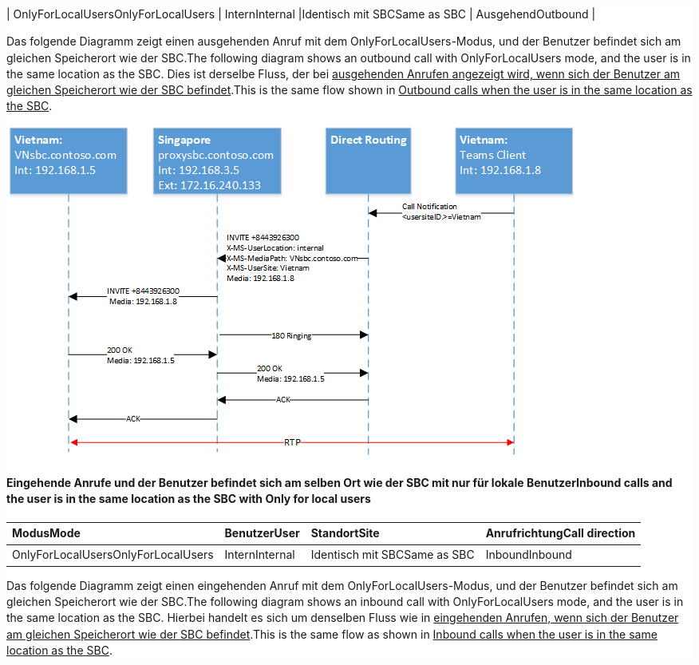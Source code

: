 | <span data-ttu-id="e11b4-385">OnlyForLocalUsers</span><span class="sxs-lookup"><span data-stu-id="e11b4-385">OnlyForLocalUsers</span></span> |   <span data-ttu-id="e11b4-386">Intern</span><span class="sxs-lookup"><span data-stu-id="e11b4-386">Internal</span></span> |<span data-ttu-id="e11b4-387">Identisch mit SBC</span><span class="sxs-lookup"><span data-stu-id="e11b4-387">Same as SBC</span></span>   | <span data-ttu-id="e11b4-388">Ausgehend</span><span class="sxs-lookup"><span data-stu-id="e11b4-388">Outbound</span></span> |

<span data-ttu-id="e11b4-389">Das folgende Diagramm zeigt einen ausgehenden Anruf mit dem OnlyForLocalUsers-Modus, und der Benutzer befindet sich am gleichen Speicherort wie der SBC.</span><span class="sxs-lookup"><span data-stu-id="e11b4-389">The following diagram shows an outbound call with OnlyForLocalUsers mode, and the user is in the same location as the SBC.</span></span> <span data-ttu-id="e11b4-390">Dies ist derselbe Fluss, der bei [ausgehenden Anrufen angezeigt wird, wenn sich der Benutzer am gleichen Speicherort wie der SBC befindet](#outbound-calls-and-the-user-is-in-the-same-location-as-the-sbc-with-always-bypass).</span><span class="sxs-lookup"><span data-stu-id="e11b4-390">This is the same flow shown in [Outbound calls when the user is in the same location as the SBC](#outbound-calls-and-the-user-is-in-the-same-location-as-the-sbc-with-always-bypass).</span></span>

![Diagramm mit SIP-Leiter](media/direct-routing-media-op-14.png)


#### <a name="inbound-calls-and-the-user-is-in-the-same-location-as-the-sbc-with-only-for-local-users"></a><span data-ttu-id="e11b4-392">Eingehende Anrufe und der Benutzer befindet sich am selben Ort wie der SBC mit nur für lokale Benutzer</span><span class="sxs-lookup"><span data-stu-id="e11b4-392">Inbound calls and the user is in the same location as the SBC with Only for local users</span></span>

| <span data-ttu-id="e11b4-393">Modus</span><span class="sxs-lookup"><span data-stu-id="e11b4-393">Mode</span></span> | <span data-ttu-id="e11b4-394">Benutzer</span><span class="sxs-lookup"><span data-stu-id="e11b4-394">User</span></span> | <span data-ttu-id="e11b4-395">Standort</span><span class="sxs-lookup"><span data-stu-id="e11b4-395">Site</span></span> | <span data-ttu-id="e11b4-396">Anrufrichtung</span><span class="sxs-lookup"><span data-stu-id="e11b4-396">Call direction</span></span> |
|:------------|:-------|:-------|:-------|
| <span data-ttu-id="e11b4-397">OnlyForLocalUsers</span><span class="sxs-lookup"><span data-stu-id="e11b4-397">OnlyForLocalUsers</span></span> |   <span data-ttu-id="e11b4-398">Intern</span><span class="sxs-lookup"><span data-stu-id="e11b4-398">Internal</span></span> | <span data-ttu-id="e11b4-399">Identisch mit SBC</span><span class="sxs-lookup"><span data-stu-id="e11b4-399">Same as SBC</span></span> | <span data-ttu-id="e11b4-400">Inbound</span><span class="sxs-lookup"><span data-stu-id="e11b4-400">Inbound</span></span> |

<span data-ttu-id="e11b4-401">Das folgende Diagramm zeigt einen eingehenden Anruf mit dem OnlyForLocalUsers-Modus, und der Benutzer befindet sich am gleichen Speicherort wie der SBC.</span><span class="sxs-lookup"><span data-stu-id="e11b4-401">The following diagram shows an inbound call with OnlyForLocalUsers mode, and the user is in the same location as the SBC.</span></span> <span data-ttu-id="e11b4-402">Hierbei handelt es sich um denselben Fluss wie in [eingehenden Anrufen, wenn sich der Benutzer am gleichen Speicherort wie der SBC befindet](#inbound-calls-and-the-user-is-in-the-same-location-as-the-sbc-with-always-bypass).</span><span class="sxs-lookup"><span data-stu-id="e11b4-402">This is the same flow as shown in [Inbound calls when the user is in the same location as the SBC](#inbound-calls-and-the-user-is-in-the-same-location-as-the-sbc-with-always-bypass).</span></span>
